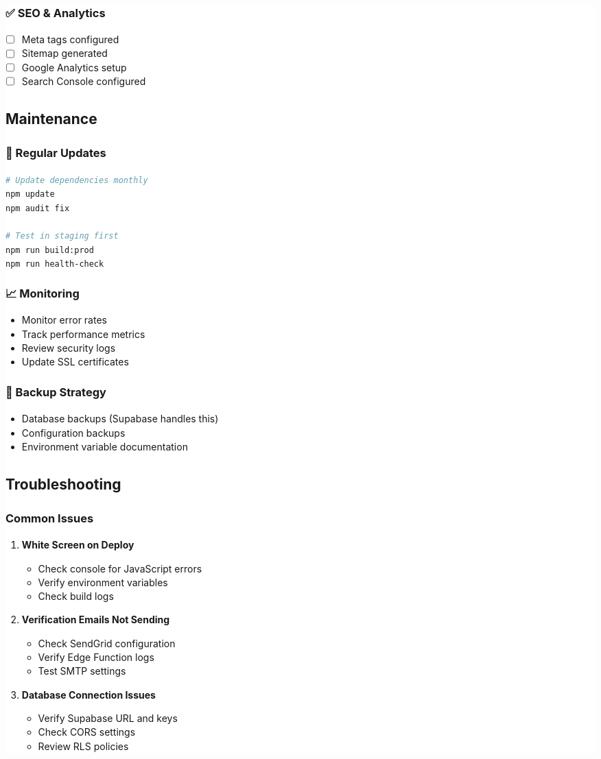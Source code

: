 ### ✅ SEO & Analytics

- [ ] Meta tags configured
- [ ] Sitemap generated
- [ ] Google Analytics setup
- [ ] Search Console configured

## Maintenance

### 🔄 Regular Updates

```bash
# Update dependencies monthly
npm update
npm audit fix

# Test in staging first
npm run build:prod
npm run health-check
```

### 📈 Monitoring

- Monitor error rates
- Track performance metrics
- Review security logs
- Update SSL certificates

### 🔄 Backup Strategy

- Database backups (Supabase handles this)
- Configuration backups
- Environment variable documentation

## Troubleshooting

### Common Issues

1. **White Screen on Deploy**

   - Check console for JavaScript errors
   - Verify environment variables
   - Check build logs

2. **Verification Emails Not Sending**

   - Check SendGrid configuration
   - Verify Edge Function logs
   - Test SMTP settings

3. **Database Connection Issues**
   - Verify Supabase URL and keys
   - Check CORS settings
   - Review RLS policies
